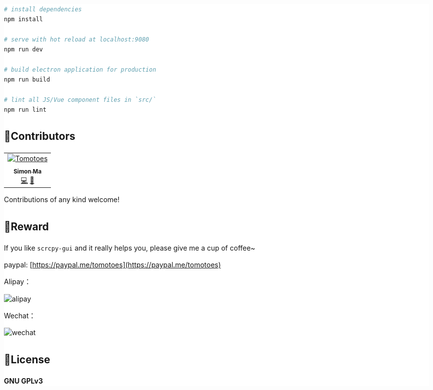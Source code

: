 ``` bash
# install dependencies
npm install

# serve with hot reload at localhost:9080
npm run dev

# build electron application for production
npm run build

# lint all JS/Vue component files in `src/`
npm run lint
```



## 🤞Contributors

<table>
  <tr>
    <td align="center"><a href="https://github.com/Tomotoes"><img src="https://avatars1.githubusercontent.com/u/32236122?s=460&v=4" width="100px;" alt="Tomotoes"/><br /><sub><b>Simon Ma</b></sub></a><br /><a href="https://github.com/Tomotoes/scrcpy-gui/commits?author=Tomotoes" title="Code">💻</a> <a href="https://tomotoes.com">🎨</a></td>
  </tr>
</table>

Contributions of any kind welcome!



## 👀Reward

If you like `scrcpy-gui` and it really helps you, please give me a cup of coffee~

paypal: [https://paypal.me/tomotoes](https://paypal.me/tomotoes)

Alipay：

![alipay](https://cdn.jsdelivr.net/gh/Tomotoes/images/blog/alipay.png)

Wechat：

![wechat](https://cdn.jsdelivr.net/gh/Tomotoes/images/blog/wechat.png)

## 📃License

**GNU GPLv3**
